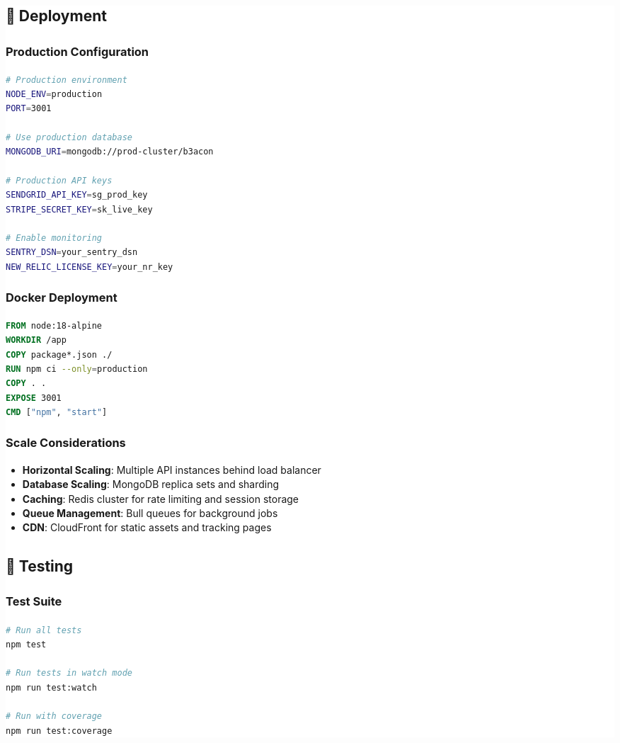 ## 🔧 Deployment

### Production Configuration
```bash
# Production environment
NODE_ENV=production
PORT=3001

# Use production database
MONGODB_URI=mongodb://prod-cluster/b3acon

# Production API keys
SENDGRID_API_KEY=sg_prod_key
STRIPE_SECRET_KEY=sk_live_key

# Enable monitoring
SENTRY_DSN=your_sentry_dsn
NEW_RELIC_LICENSE_KEY=your_nr_key
```

### Docker Deployment
```dockerfile
FROM node:18-alpine
WORKDIR /app
COPY package*.json ./
RUN npm ci --only=production
COPY . .
EXPOSE 3001
CMD ["npm", "start"]
```

### Scale Considerations
- **Horizontal Scaling**: Multiple API instances behind load balancer
- **Database Scaling**: MongoDB replica sets and sharding
- **Caching**: Redis cluster for rate limiting and session storage
- **Queue Management**: Bull queues for background jobs
- **CDN**: CloudFront for static assets and tracking pages

## 🧪 Testing

### Test Suite
```bash
# Run all tests
npm test

# Run tests in watch mode
npm run test:watch

# Run with coverage
npm run test:coverage
```
